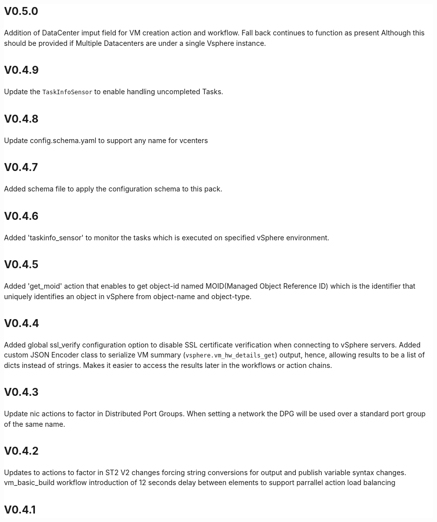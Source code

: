 ## V0.5.0

Addition of DataCenter imput field for VM creation action and workflow. Fall back continues to function as present Although this should be provided if Multiple Datacenters are under a single Vsphere instance.

## V0.4.9

Update the `TaskInfoSensor` to enable handling uncompleted Tasks.

## V0.4.8

Update config.schema.yaml to support any name for vcenters

## V0.4.7

Added schema file to apply the configuration schema to this pack.

## V0.4.6

Added 'taskinfo_sensor' to monitor the tasks which is executed on specified vSphere environment.

## V0.4.5

Added 'get_moid' action that enables to get object-id named MOID(Managed Object Reference ID) which is the identifier that uniquely identifies an object in vSphere from object-name and object-type.

## V0.4.4

Added global ssl_verify configuration option to disable SSL certificate verification when connecting to vSphere servers.
Added custom JSON Encoder class to serialize VM summary (`vsphere.vm_hw_details_get`) output, hence, allowing results to be a list of dicts instead of strings. Makes it easier to access the results later in the workflows or action chains.

## V0.4.3

Update nic actions to factor in Distributed Port Groups. When setting a network the DPG will be used over a standard port group of the same name.

## V0.4.2

Updates to actions to factor in ST2 V2 changes forcing string conversions for output and publish variable syntax changes.
vm_basic_build workflow introduction of 12 seconds delay between elements to support parrallel action load balancing

## V0.4.1
